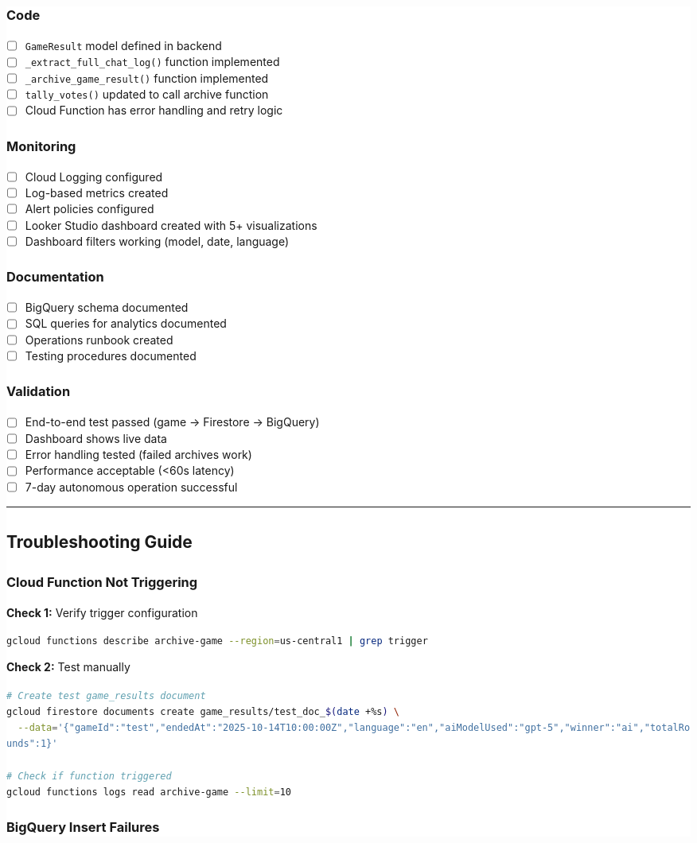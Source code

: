 ### Code
- [ ] `GameResult` model defined in backend
- [ ] `_extract_full_chat_log()` function implemented
- [ ] `_archive_game_result()` function implemented
- [ ] `tally_votes()` updated to call archive function
- [ ] Cloud Function has error handling and retry logic

### Monitoring
- [ ] Cloud Logging configured
- [ ] Log-based metrics created
- [ ] Alert policies configured
- [ ] Looker Studio dashboard created with 5+ visualizations
- [ ] Dashboard filters working (model, date, language)

### Documentation
- [ ] BigQuery schema documented
- [ ] SQL queries for analytics documented
- [ ] Operations runbook created
- [ ] Testing procedures documented

### Validation
- [ ] End-to-end test passed (game → Firestore → BigQuery)
- [ ] Dashboard shows live data
- [ ] Error handling tested (failed archives work)
- [ ] Performance acceptable (<60s latency)
- [ ] 7-day autonomous operation successful

---

## Troubleshooting Guide

### Cloud Function Not Triggering

**Check 1:** Verify trigger configuration
```bash
gcloud functions describe archive-game --region=us-central1 | grep trigger
```

**Check 2:** Test manually
```bash
# Create test game_results document
gcloud firestore documents create game_results/test_doc_$(date +%s) \
  --data='{"gameId":"test","endedAt":"2025-10-14T10:00:00Z","language":"en","aiModelUsed":"gpt-5","winner":"ai","totalRounds":1}'

# Check if function triggered
gcloud functions logs read archive-game --limit=10
```

### BigQuery Insert Failures
